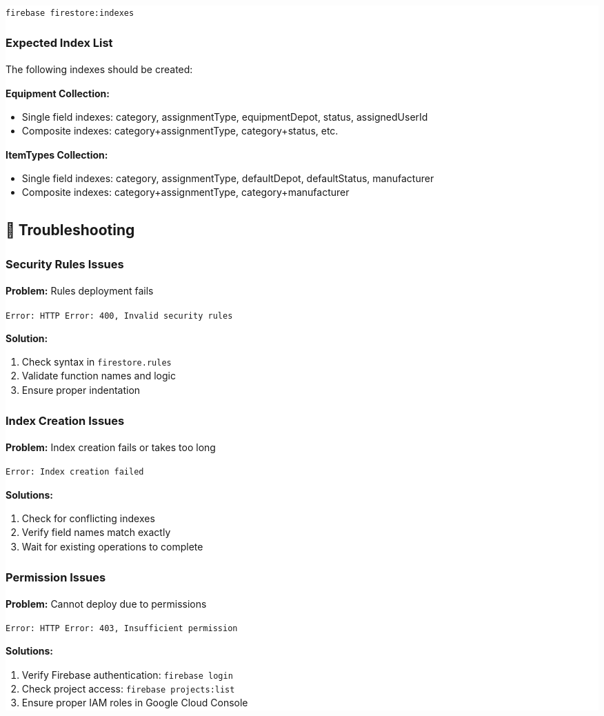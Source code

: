 ```bash
firebase firestore:indexes
```

### Expected Index List

The following indexes should be created:

**Equipment Collection:**

- Single field indexes: category, assignmentType, equipmentDepot, status, assignedUserId
- Composite indexes: category+assignmentType, category+status, etc.

**ItemTypes Collection:**

- Single field indexes: category, assignmentType, defaultDepot, defaultStatus, manufacturer
- Composite indexes: category+assignmentType, category+manufacturer

## 🚨 Troubleshooting

### Security Rules Issues

**Problem:** Rules deployment fails

```bash
Error: HTTP Error: 400, Invalid security rules
```

**Solution:**

1. Check syntax in `firestore.rules`
2. Validate function names and logic
3. Ensure proper indentation

### Index Creation Issues

**Problem:** Index creation fails or takes too long

```bash
Error: Index creation failed
```

**Solutions:**

1. Check for conflicting indexes
2. Verify field names match exactly
3. Wait for existing operations to complete

### Permission Issues

**Problem:** Cannot deploy due to permissions

```bash
Error: HTTP Error: 403, Insufficient permission
```

**Solutions:**

1. Verify Firebase authentication: `firebase login`
2. Check project access: `firebase projects:list`
3. Ensure proper IAM roles in Google Cloud Console
